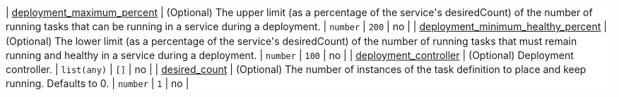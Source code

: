 | <a name="input_deployment_maximum_percent"></a> [deployment_maximum_percent](#input_deployment_maximum_percent)                                                                   | (Optional) The upper limit (as a percentage of the service's desiredCount) of the number of running tasks that can be running in a service during a deployment.                                                                                                                                                                                                                                                                                                                                                      | `number`                                                                                                                                                                                                                                                                                                                                                                                                                                                                                                                                  | `200`                                                                                                |    no    |
| <a name="input_deployment_minimum_healthy_percent"></a> [deployment_minimum_healthy_percent](#input_deployment_minimum_healthy_percent)                                           | (Optional) The lower limit (as a percentage of the service's desiredCount) of the number of running tasks that must remain running and healthy in a service during a deployment.                                                                                                                                                                                                                                                                                                                                     | `number`                                                                                                                                                                                                                                                                                                                                                                                                                                                                                                                                  | `100`                                                                                                |    no    |
| <a name="input_deployment_controller"></a> [deployment_controller](#input_deployment_controller)                                                                                  | (Optional) Deployment controller.                                                                                                                                                                                                                                                                                                                                                                                                                                                                                    | `list(any)`                                                                                                                                                                                                                                                                                                                                                                                                                                                                                                                               | `[]`                                                                                                 |    no    |
| <a name="input_desired_count"></a> [desired_count](#input_desired_count)                                                                                                          | (Optional) The number of instances of the task definition to place and keep running. Defaults to 0.                                                                                                                                                                                                                                                                                                                                                                                                                  | `number`                                                                                                                                                                                                                                                                                                                                                                                                                                                                                                                                  | `1`                                                                                                  |    no    |
